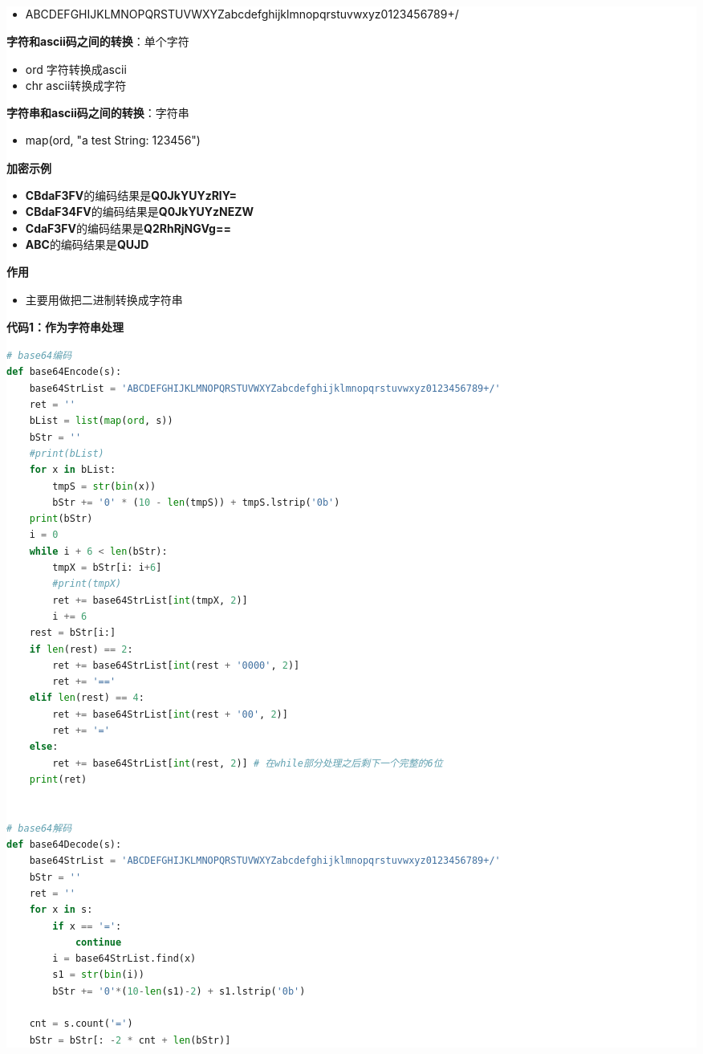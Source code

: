 - ABCDEFGHIJKLMNOPQRSTUVWXYZabcdefghijklmnopqrstuvwxyz0123456789+/

**字符和ascii码之间的转换**：单个字符

- ord 字符转换成ascii
- chr ascii转换成字符

**字符串和ascii码之间的转换**：字符串

- map(ord, "a test String: 123456")

**加密示例**

- **CBdaF3FV**的编码结果是**Q0JkYUYzRlY=**
- **CBdaF34FV**的编码结果是**Q0JkYUYzNEZW**
- **CdaF3FV**的编码结果是**Q2RhRjNGVg==**
- **ABC**的编码结果是**QUJD**

**作用**

- 主要用做把二进制转换成字符串

**代码1：作为字符串处理**

```python
# base64编码
def base64Encode(s):
    base64StrList = 'ABCDEFGHIJKLMNOPQRSTUVWXYZabcdefghijklmnopqrstuvwxyz0123456789+/'
    ret = ''
    bList = list(map(ord, s))
    bStr = ''
    #print(bList)
    for x in bList:
        tmpS = str(bin(x))
        bStr += '0' * (10 - len(tmpS)) + tmpS.lstrip('0b')
    print(bStr)
    i = 0
    while i + 6 < len(bStr):
        tmpX = bStr[i: i+6]
        #print(tmpX)
        ret += base64StrList[int(tmpX, 2)]
        i += 6
    rest = bStr[i:]
    if len(rest) == 2:
        ret += base64StrList[int(rest + '0000', 2)]
        ret += '=='
    elif len(rest) == 4:
        ret += base64StrList[int(rest + '00', 2)]
        ret += '='
    else:
        ret += base64StrList[int(rest, 2)] # 在while部分处理之后剩下一个完整的6位
    print(ret)


# base64解码
def base64Decode(s):
    base64StrList = 'ABCDEFGHIJKLMNOPQRSTUVWXYZabcdefghijklmnopqrstuvwxyz0123456789+/'
    bStr = ''
    ret = ''
    for x in s:
        if x == '=':
            continue
        i = base64StrList.find(x)
        s1 = str(bin(i))
        bStr += '0'*(10-len(s1)-2) + s1.lstrip('0b')

    cnt = s.count('=')
    bStr = bStr[: -2 * cnt + len(bStr)]
```